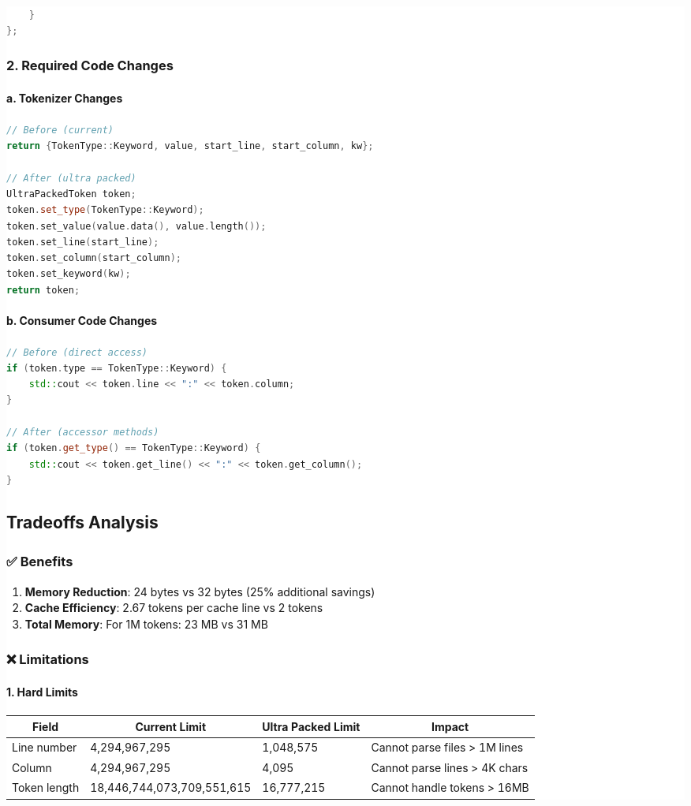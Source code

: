 ```cpp
    }
};
```

### 2. Required Code Changes

#### a. Tokenizer Changes
```cpp
// Before (current)
return {TokenType::Keyword, value, start_line, start_column, kw};

// After (ultra packed)
UltraPackedToken token;
token.set_type(TokenType::Keyword);
token.set_value(value.data(), value.length());
token.set_line(start_line);
token.set_column(start_column);
token.set_keyword(kw);
return token;
```

#### b. Consumer Code Changes
```cpp
// Before (direct access)
if (token.type == TokenType::Keyword) {
    std::cout << token.line << ":" << token.column;
}

// After (accessor methods)
if (token.get_type() == TokenType::Keyword) {
    std::cout << token.get_line() << ":" << token.get_column();
}
```

## Tradeoffs Analysis

### ✅ Benefits
1. **Memory Reduction**: 24 bytes vs 32 bytes (25% additional savings)
2. **Cache Efficiency**: 2.67 tokens per cache line vs 2 tokens
3. **Total Memory**: For 1M tokens: 23 MB vs 31 MB

### ❌ Limitations

#### 1. Hard Limits
| Field | Current Limit | Ultra Packed Limit | Impact |
|-------|--------------|-------------------|---------|
| Line number | 4,294,967,295 | 1,048,575 | Cannot parse files > 1M lines |
| Column | 4,294,967,295 | 4,095 | Cannot parse lines > 4K chars |
| Token length | 18,446,744,073,709,551,615 | 16,777,215 | Cannot handle tokens > 16MB |
